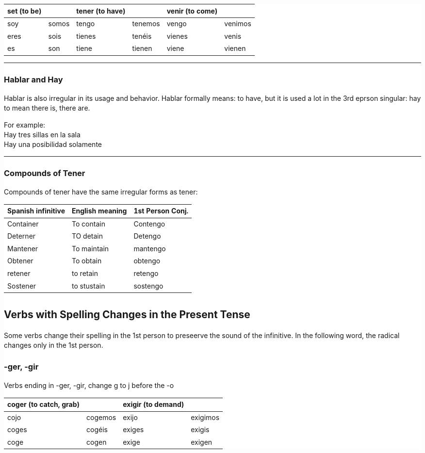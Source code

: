 | set (to be) |       | tener (to have) |         | venir (to come) |         |
| ----------- | ----- | --------------- | ------- | --------------- | ------- |
| soy         | somos | tengo           | tenemos | vengo           | venimos |
| eres        | sois  | tienes          | tenéis  | vienes          | venis   |
| es          | son   | tiene           | tienen  | viene           | vienen  |

---

### Hablar and Hay

Hablar is also irregular in its usage and behavior. Hablar formally means: to have, but it is used a lot in the 3rd eprson singular: hay to mean there is, there are.

For example:  
Hay tres sillas en la sala  
Hay una posibilidad solamente

---

### Compounds of Tener

Compounds of tener have the same irregular forms as tener:

| Spanish infinitive | English meaning | 1st Person Conj. |
| ------------------ | --------------- | ---------------- |
| Container           | To contain      | Contengo         |
| Deterner           | TO detain       | Detengo          |
| Mantener           | To maintain     | mantengo         |
| Obtener            | To obtain       | obtengo          |
| retener            | to retain       | retengo          |
| Sostener           | to stustain     | sostengo         |


## Verbs with Spelling Changes in the Present Tense

Some verbs change their spelling in the 1st person to preseerve the sound of the infinitive. In the following word, the radical changes only in the 1st person.


### -ger, -gir

Verbs ending in -ger, -gir, change g to j before the -o

| coger (to catch, grab) |         | exigir (to demand) |          |
| ---------------------- | ------- | ------------------ | -------- |
| cojo                   | cogemos | exijo              | exigimos |
| coges                  | cogéis  | exiges             | exigis   |
| coge                   | cogen   | exige              | exigen   |
